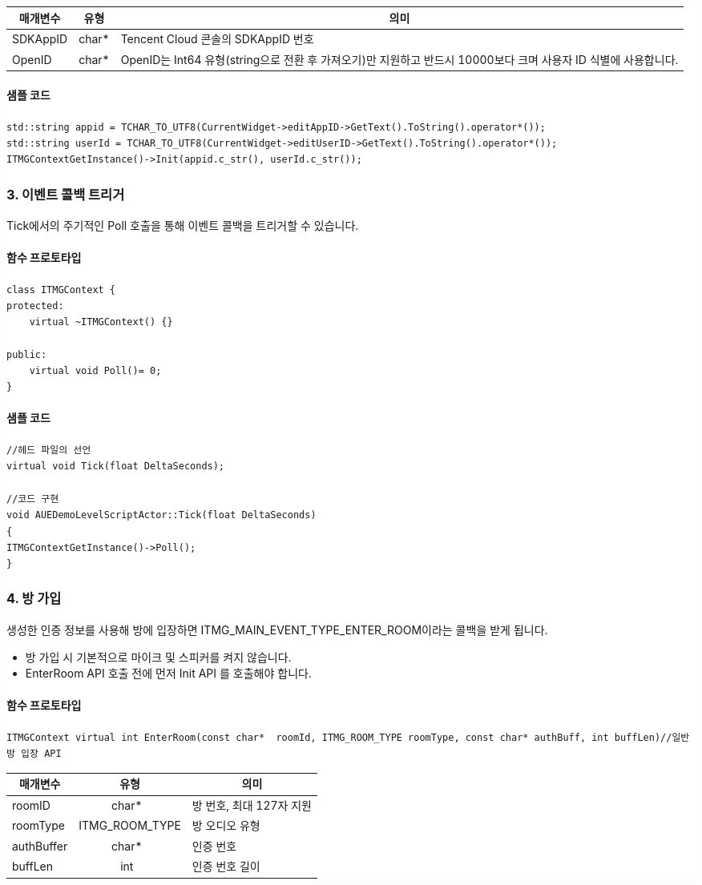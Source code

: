 |매개변수     | 유형         |의미|
| ------------- |:-------------:|-------------|
| SDKAppID    	|char*  	|Tencent Cloud 콘솔의 SDKAppID 번호					|
| OpenID    	|char*   	|OpenID는 Int64 유형(string으로 전환 후 가져오기)만 지원하고 반드시 10000보다 크며 사용자 ID 식별에 사용합니다. 	|

#### 샘플 코드
```
std::string appid = TCHAR_TO_UTF8(CurrentWidget->editAppID->GetText().ToString().operator*());
std::string userId = TCHAR_TO_UTF8(CurrentWidget->editUserID->GetText().ToString().operator*());
ITMGContextGetInstance()->Init(appid.c_str(), userId.c_str());
```

### 3. 이벤트 콜백 트리거
Tick에서의 주기적인 Poll 호출을 통해 이벤트 콜백을 트리거할 수 있습니다.
#### 함수 프로토타입

```
class ITMGContext {
protected:
    virtual ~ITMGContext() {}

public:    	
	virtual void Poll()= 0;
}

```
#### 샘플 코드
```
//헤드 파일의 선언
virtual void Tick(float DeltaSeconds);

//코드 구현
void AUEDemoLevelScriptActor::Tick(float DeltaSeconds)
{   
ITMGContextGetInstance()->Poll();
}
```

### 4. 방 가입
생성한 인증 정보를 사용해 방에 입장하면 ITMG_MAIN_EVENT_TYPE_ENTER_ROOM이라는 콜백을 받게 됩니다.
- 방 가입 시 기본적으로 마이크 및 스피커를 켜지 않습니다.
- EnterRoom API  호출 전에 먼저 Init API 를 호출해야 합니다.

#### 함수 프로토타입
```
ITMGContext virtual int EnterRoom(const char*  roomId, ITMG_ROOM_TYPE roomType, const char* authBuff, int buffLen)//일반 방 입장 API
```
|매개변수     | 유형         |의미|
| ------------- |:-------------:|-------------|
| roomID			| char*    		|방 번호, 최대 127자 지원	|
| roomType 			|ITMG_ROOM_TYPE	|방 오디오 유형	|
| authBuffer    		|char*    				|인증 번호			|
| buffLen   			|int   				|인증 번호 길이		|
